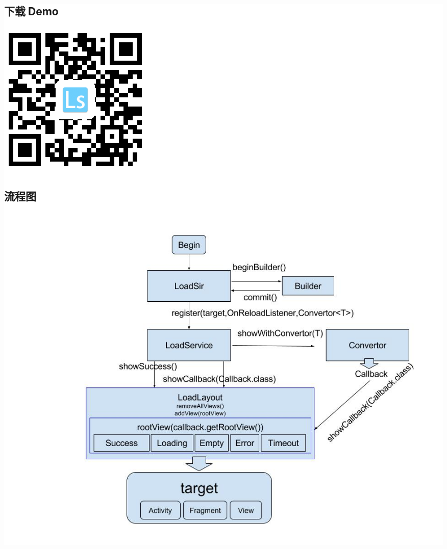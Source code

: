 
下载 Demo
---
![](imgs/qcode_1.3.2.png)

流程图
---
<div align="center"><img src="imgs/LoadSir_flow.jpg"/></div>
